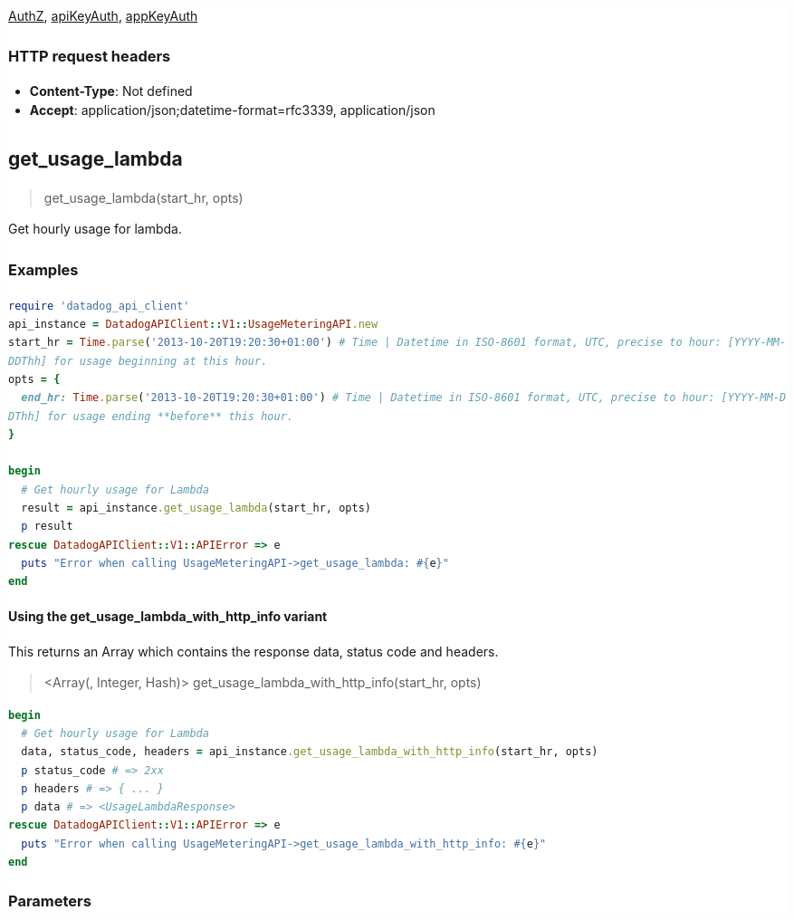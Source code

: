 [AuthZ](README.md#AuthZ), [apiKeyAuth](README.md#apiKeyAuth), [appKeyAuth](README.md#appKeyAuth)

### HTTP request headers

- **Content-Type**: Not defined
- **Accept**: application/json;datetime-format=rfc3339, application/json

## get_usage_lambda

> <UsageLambdaResponse> get_usage_lambda(start_hr, opts)

Get hourly usage for lambda.

### Examples

```ruby
require 'datadog_api_client'
api_instance = DatadogAPIClient::V1::UsageMeteringAPI.new
start_hr = Time.parse('2013-10-20T19:20:30+01:00') # Time | Datetime in ISO-8601 format, UTC, precise to hour: [YYYY-MM-DDThh] for usage beginning at this hour.
opts = {
  end_hr: Time.parse('2013-10-20T19:20:30+01:00') # Time | Datetime in ISO-8601 format, UTC, precise to hour: [YYYY-MM-DDThh] for usage ending **before** this hour.
}

begin
  # Get hourly usage for Lambda
  result = api_instance.get_usage_lambda(start_hr, opts)
  p result
rescue DatadogAPIClient::V1::APIError => e
  puts "Error when calling UsageMeteringAPI->get_usage_lambda: #{e}"
end
```

#### Using the get_usage_lambda_with_http_info variant

This returns an Array which contains the response data, status code and headers.

> <Array(<UsageLambdaResponse>, Integer, Hash)> get_usage_lambda_with_http_info(start_hr, opts)

```ruby
begin
  # Get hourly usage for Lambda
  data, status_code, headers = api_instance.get_usage_lambda_with_http_info(start_hr, opts)
  p status_code # => 2xx
  p headers # => { ... }
  p data # => <UsageLambdaResponse>
rescue DatadogAPIClient::V1::APIError => e
  puts "Error when calling UsageMeteringAPI->get_usage_lambda_with_http_info: #{e}"
end
```

### Parameters
